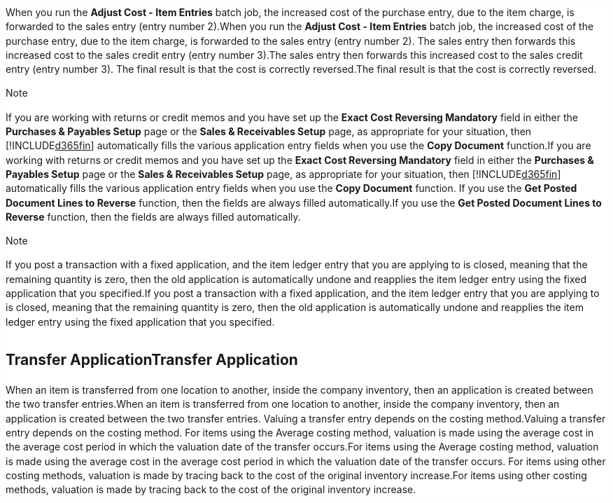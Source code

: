 <span data-ttu-id="d8076-442">When you run the **Adjust Cost - Item Entries** batch job, the increased cost of the purchase entry, due to the item charge, is forwarded to the sales entry (entry number 2).</span><span class="sxs-lookup"><span data-stu-id="d8076-442">When you run the **Adjust Cost - Item Entries** batch job, the increased cost of the purchase entry, due to the item charge, is forwarded to the sales entry (entry number 2).</span></span> <span data-ttu-id="d8076-443">The sales entry then forwards this increased cost to the sales credit entry (entry number 3).</span><span class="sxs-lookup"><span data-stu-id="d8076-443">The sales entry then forwards this increased cost to the sales credit entry (entry number 3).</span></span> <span data-ttu-id="d8076-444">The final result is that the cost is correctly reversed.</span><span class="sxs-lookup"><span data-stu-id="d8076-444">The final result is that the cost is correctly reversed.</span></span>  
  
> [!NOTE]  
>  <span data-ttu-id="d8076-445">If you are working with returns or credit memos and you have set up the **Exact Cost Reversing Mandatory** field in either the **Purchases & Payables Setup** page or the **Sales & Receivables Setup** page, as appropriate for your situation, then [!INCLUDE[d365fin](includes/d365fin_md.md)] automatically fills the various application entry fields when you use the **Copy Document** function.</span><span class="sxs-lookup"><span data-stu-id="d8076-445">If you are working with returns or credit memos and you have set up the **Exact Cost Reversing Mandatory** field in either the **Purchases & Payables Setup** page or the **Sales & Receivables Setup** page, as appropriate for your situation, then [!INCLUDE[d365fin](includes/d365fin_md.md)] automatically fills the various application entry fields when you use the **Copy Document** function.</span></span> <span data-ttu-id="d8076-446">If you use the **Get Posted Document Lines to Reverse** function, then the fields are always filled automatically.</span><span class="sxs-lookup"><span data-stu-id="d8076-446">If you use the **Get Posted Document Lines to Reverse** function, then the fields are always filled automatically.</span></span>  
  
> [!NOTE]  
>  <span data-ttu-id="d8076-447">If you post a transaction with a fixed application, and the item ledger entry that you are applying to is closed, meaning that the remaining quantity is zero, then the old application is automatically undone and reapplies the item ledger entry using the fixed application that you specified.</span><span class="sxs-lookup"><span data-stu-id="d8076-447">If you post a transaction with a fixed application, and the item ledger entry that you are applying to is closed, meaning that the remaining quantity is zero, then the old application is automatically undone and reapplies the item ledger entry using the fixed application that you specified.</span></span>  
  
## <a name="transfer-application"></a><span data-ttu-id="d8076-448">Transfer Application</span><span class="sxs-lookup"><span data-stu-id="d8076-448">Transfer Application</span></span>  
<span data-ttu-id="d8076-449">When an item is transferred from one location to another, inside the company inventory, then an application is created between the two transfer entries.</span><span class="sxs-lookup"><span data-stu-id="d8076-449">When an item is transferred from one location to another, inside the company inventory, then an application is created between the two transfer entries.</span></span> <span data-ttu-id="d8076-450">Valuing a transfer entry depends on the costing method.</span><span class="sxs-lookup"><span data-stu-id="d8076-450">Valuing a transfer entry depends on the costing method.</span></span> <span data-ttu-id="d8076-451">For items using the Average costing method, valuation is made using the average cost in the average cost period in which the valuation date of the transfer occurs.</span><span class="sxs-lookup"><span data-stu-id="d8076-451">For items using the Average costing method, valuation is made using the average cost in the average cost period in which the valuation date of the transfer occurs.</span></span> <span data-ttu-id="d8076-452">For items using other costing methods, valuation is made by tracing back to the cost of the original inventory increase.</span><span class="sxs-lookup"><span data-stu-id="d8076-452">For items using other costing methods, valuation is made by tracing back to the cost of the original inventory increase.</span></span>  
  